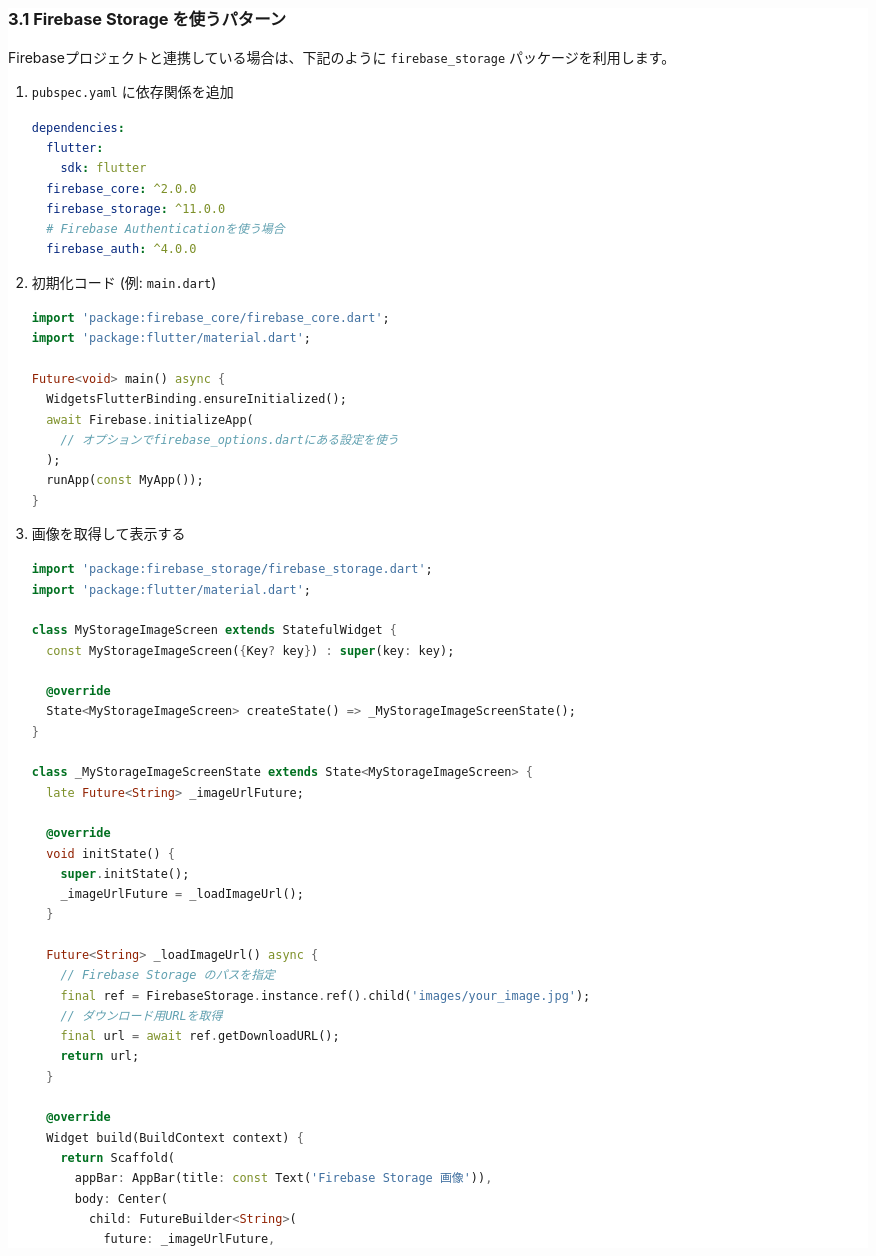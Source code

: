 ### 3.1 Firebase Storage を使うパターン
Firebaseプロジェクトと連携している場合は、下記のように `firebase_storage` パッケージを利用します。

1. `pubspec.yaml` に依存関係を追加

   ```yaml
   dependencies:
     flutter:
       sdk: flutter
     firebase_core: ^2.0.0
     firebase_storage: ^11.0.0
     # Firebase Authenticationを使う場合
     firebase_auth: ^4.0.0
   ```

2. 初期化コード (例: `main.dart`)

   ```dart
   import 'package:firebase_core/firebase_core.dart';
   import 'package:flutter/material.dart';

   Future<void> main() async {
     WidgetsFlutterBinding.ensureInitialized();
     await Firebase.initializeApp(
       // オプションでfirebase_options.dartにある設定を使う
     );
     runApp(const MyApp());
   }
   ```

3. 画像を取得して表示する

   ```dart
   import 'package:firebase_storage/firebase_storage.dart';
   import 'package:flutter/material.dart';

   class MyStorageImageScreen extends StatefulWidget {
     const MyStorageImageScreen({Key? key}) : super(key: key);

     @override
     State<MyStorageImageScreen> createState() => _MyStorageImageScreenState();
   }

   class _MyStorageImageScreenState extends State<MyStorageImageScreen> {
     late Future<String> _imageUrlFuture;

     @override
     void initState() {
       super.initState();
       _imageUrlFuture = _loadImageUrl();
     }

     Future<String> _loadImageUrl() async {
       // Firebase Storage のパスを指定
       final ref = FirebaseStorage.instance.ref().child('images/your_image.jpg');
       // ダウンロード用URLを取得
       final url = await ref.getDownloadURL();
       return url;
     }

     @override
     Widget build(BuildContext context) {
       return Scaffold(
         appBar: AppBar(title: const Text('Firebase Storage 画像')),
         body: Center(
           child: FutureBuilder<String>(
             future: _imageUrlFuture,
   ```
